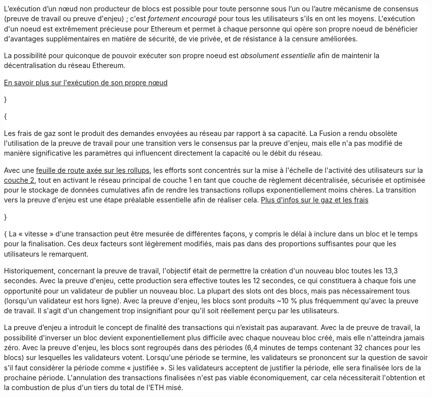 L’exécution d’un nœud non producteur de blocs est possible pour toute personne sous l’un ou l’autre mécanisme de consensus (preuve de travail ou preuve d'enjeu) ; c'est <em>fortement encouragé</em> pour tous les utilisateurs s'ils en ont les moyens. L'exécution d'un noeud est extrêmement précieuse pour Ethereum et permet à chaque personne qui opère son propre noeud de bénéficier d'avantages supplémentaires en matière de sécurité, de vie privée, et de résistance à la censure améliorées.

La possibilité pour quiconque de pouvoir exécuter son propre noeud est <em>absolument essentielle</em> afin de maintenir la décentralisation du réseau Ethereum.

<a href="/run-a-node/">En savoir plus sur l'exécution de son propre nœud</a>

</ExpandableCard>
}

{
<ExpandableCard
title="Idée reçue : &quot;La Fusion n'a pas réussi à réduire les frais de gaz.&quot;"
contentPreview="False. The Merge was a change of consensus mechanism, not an expansion of network capacity, and was never intended to lower gas fees.">

Les frais de gaz sont le produit des demandes envoyées au réseau par rapport à sa capacité. La Fusion a rendu obsolète l'utilisation de la preuve de travail pour une transition vers le consensus par la preuve d'enjeu, mais elle n'a pas modifié de manière significative les paramètres qui influencent directement la capacité ou le débit du réseau.

Avec une <a href="https://ethereum-magicians.org/t/a-rollup-centric-ethereum-roadmap/4698">feuille de route axée sur les rollups</a>, les efforts sont concentrés sur la mise à l'échelle de l'activité des utilisateurs sur la <a href="/layer-2/">couche 2</a>, tout en activant le réseau principal de couche 1 en tant que couche de règlement décentralisée, sécurisée et optimisée pour le stockage de données cumulatives afin de rendre les transactions rollups exponentiellement moins chères. La transition vers la preuve d'enjeu est une étape préalable essentielle afin de réaliser cela. <a href="/developers/docs/gas/">Plus d'infos sur le gaz et les frais</a>

</ExpandableCard>
}

{
<ExpandableCard
title="Idée reçue : &quot;Les transactions ont été considérablement accélérées par La Fusion.&quot;"
contentPreview="False. Though some slight changes exist, transaction speed is mostly the same on layer 1 now as it was before The Merge.">
La « vitesse » d'une transaction peut être mesurée de différentes façons, y compris le délai à inclure dans un bloc et le temps pour la finalisation. Ces deux facteurs sont légèrement modifiés, mais pas dans des proportions suffisantes pour que les utilisateurs le remarquent.

Historiquement, concernant la preuve de travail, l'objectif était de permettre la création d'un nouveau bloc toutes les 13,3 secondes. Avec la preuve d'enjeu, cette production sera effective toutes les 12 secondes, ce qui constituera à chaque fois une opportunité pour un validateur de publier un nouveau bloc. La plupart des slots ont des blocs, mais pas nécessairement tous (lorsqu'un validateur est hors ligne). Avec la preuve d'enjeu, les blocs sont produits ~10 % plus fréquemment qu'avec la preuve de travail. Il s'agit d'un changement trop insignifiant pour qu'il soit réellement perçu par les utilisateurs.

La preuve d’enjeu a introduit le concept de finalité des transactions qui n’existait pas auparavant. Avec la de preuve de travail, la possibilité d'inverser un bloc devient exponentiellement plus difficile avec chaque nouveau bloc créé, mais elle n'atteindra jamais zéro. Avec la preuve d'enjeu, les blocs sont regroupés dans des périodes (6,4 minutes de temps contenant 32 chances pour les blocs) sur lesquelles les validateurs votent. Lorsqu'une période se termine, les validateurs se prononcent sur la question de savoir s'il faut considérer la période comme « justifiée ». Si les validateurs acceptent de justifier la période, elle sera finalisée lors de la prochaine période. L'annulation des transactions finalisées n'est pas viable économiquement, car cela nécessiterait l'obtention et la combustion de plus d'un tiers du total de l'ETH misé.
